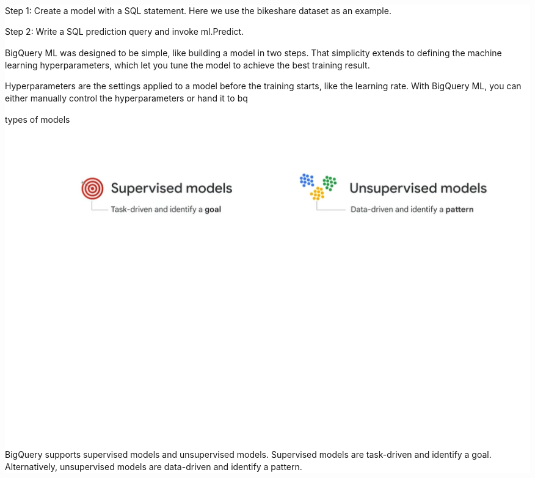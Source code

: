 Step 1: Create a model with a SQL statement. Here we use the bikeshare dataset as an example.

Step 2: Write a SQL prediction query and invoke ml.Predict.

BigQuery ML was designed to be simple, like building a model in two steps. That simplicity extends to defining the machine learning hyperparameters, which let you tune the model to achieve the best training result.

Hyperparameters are the settings applied to a model before the training starts, like the learning rate. With BigQuery ML, you can either manually control the hyperparameters or hand it to bq

types of models

![1688106040360.png](./1688106040360.png)

BigQuery supports supervised models and unsupervised models. Supervised models are task-driven and identify a goal. Alternatively, unsupervised models are data-driven and identify a pattern.
